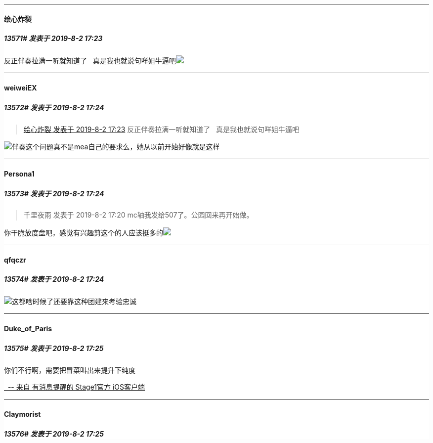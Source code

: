 -----

####  绘心炸裂  
##### 13571#       发表于 2019-8-2 17:23


反正伴奏拉满一听就知道了   真是我也就说句咩姐牛逼吧<img src="https://static.saraba1st.com/image/smiley/face2017/067.png" referrerpolicy="no-referrer">


-----

####  weiweiEX  
##### 13572#       发表于 2019-8-2 17:24


<blockquote><a href="httphttps://bbs.saraba1st.com/2b/forum.php?mod=redirect&amp;goto=findpost&amp;pid=44768621&amp;ptid=1848341" target="_blank">绘心炸裂 发表于 2019-8-2 17:23</a>
反正伴奏拉满一听就知道了   真是我也就说句咩姐牛逼吧</blockquote>
<img src="https://static.saraba1st.com/image/smiley/face2017/068.png" referrerpolicy="no-referrer">伴奏这个问题真不是mea自己的要求么，她从以前开始好像就是这样


-----

####  Persona1  
##### 13573#       发表于 2019-8-2 17:24


<blockquote>千里夜雨 发表于 2019-8-2 17:20
mc轴我发给507了。公园回来再开始做。</blockquote>
你干脆放度盘吧，感觉有兴趣剪这个的人应该挺多的<img src="https://static.saraba1st.com/image/smiley/face2017/068.png" referrerpolicy="no-referrer">


-----

####  qfqczr  
##### 13574#       发表于 2019-8-2 17:24


<img src="https://static.saraba1st.com/image/smiley/face2017/067.png" referrerpolicy="no-referrer">这都啥时候了还要靠这种团建来考验忠诚


-----

####  Duke_of_Paris  
##### 13575#       发表于 2019-8-2 17:25


你们不行啊，需要把冒菜叫出来提升下纯度

[  -- 来自 有消息提醒的 Stage1官方 iOS客户端](https://itunes.apple.com/fi/app/saraba1st/id1221237470?mt=8)


-----

####  Claymorist  
##### 13576#       发表于 2019-8-2 17:25
